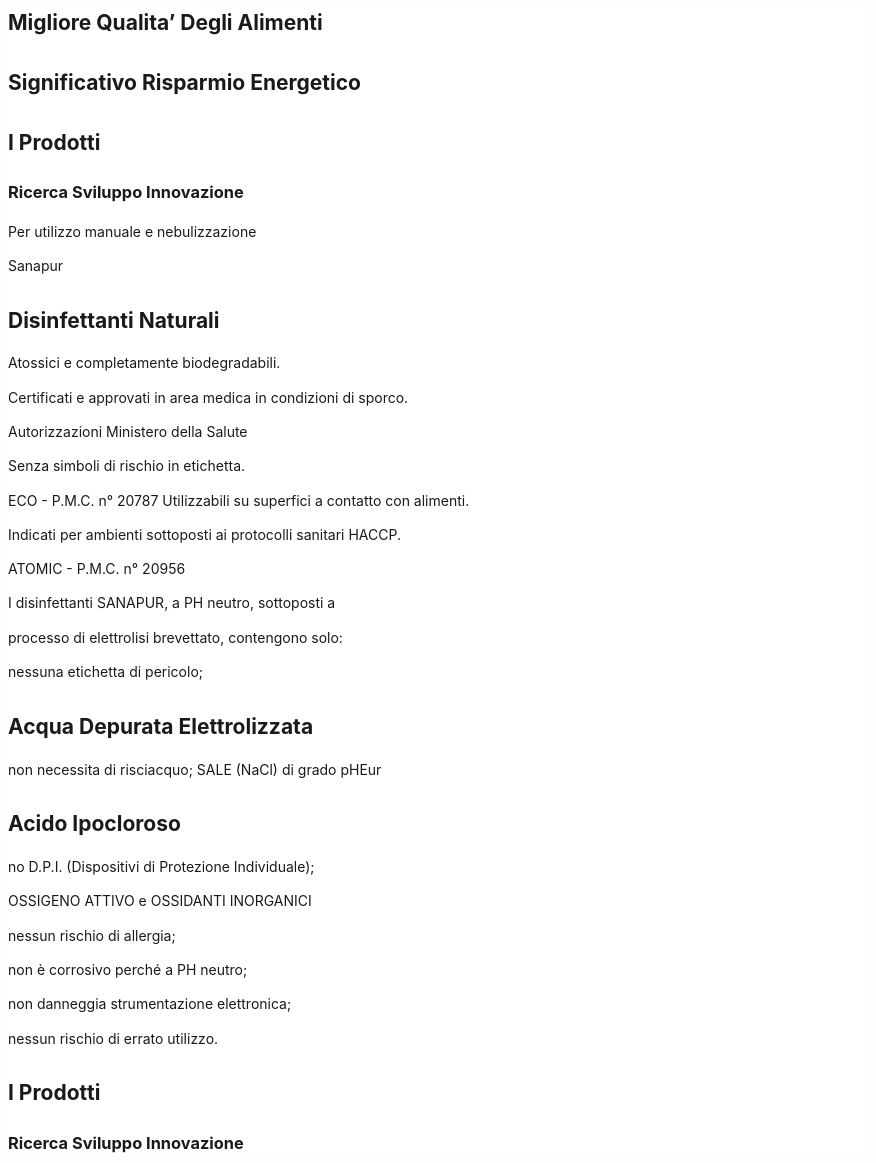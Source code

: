 ## Migliore Qualita’ Degli Alimenti

## Significativo Risparmio Energetico

## I Prodotti

### Ricerca Sviluppo Innovazione

Per utilizzo manuale e nebulizzazione

Sanapur

## Disinfettanti Naturali

Atossici e completamente biodegradabili.

Certificati e approvati in area medica in condizioni di sporco.

Autorizzazioni Ministero della Salute

Senza simboli di rischio in etichetta.

ECO - P.M.C. n° 20787 Utilizzabili su superfici a contatto con alimenti.

Indicati per ambienti sottoposti ai protocolli sanitari HACCP.

ATOMIC - P.M.C. n° 20956

I disinfettanti SANAPUR, a PH neutro, sottoposti a

processo di elettrolisi brevettato, contengono solo:

nessuna etichetta di pericolo;

## Acqua Depurata Elettrolizzata

non necessita di risciacquo; SALE (NaCl) di grado pHEur

## Acido Ipocloroso

no D.P.I. (Dispositivi di Protezione Individuale);

OSSIGENO ATTIVO e OSSIDANTI INORGANICI

nessun rischio di allergia;

non è corrosivo perché a PH neutro;

non danneggia strumentazione elettronica;

nessun rischio di errato utilizzo.

## I Prodotti

### Ricerca Sviluppo Innovazione

